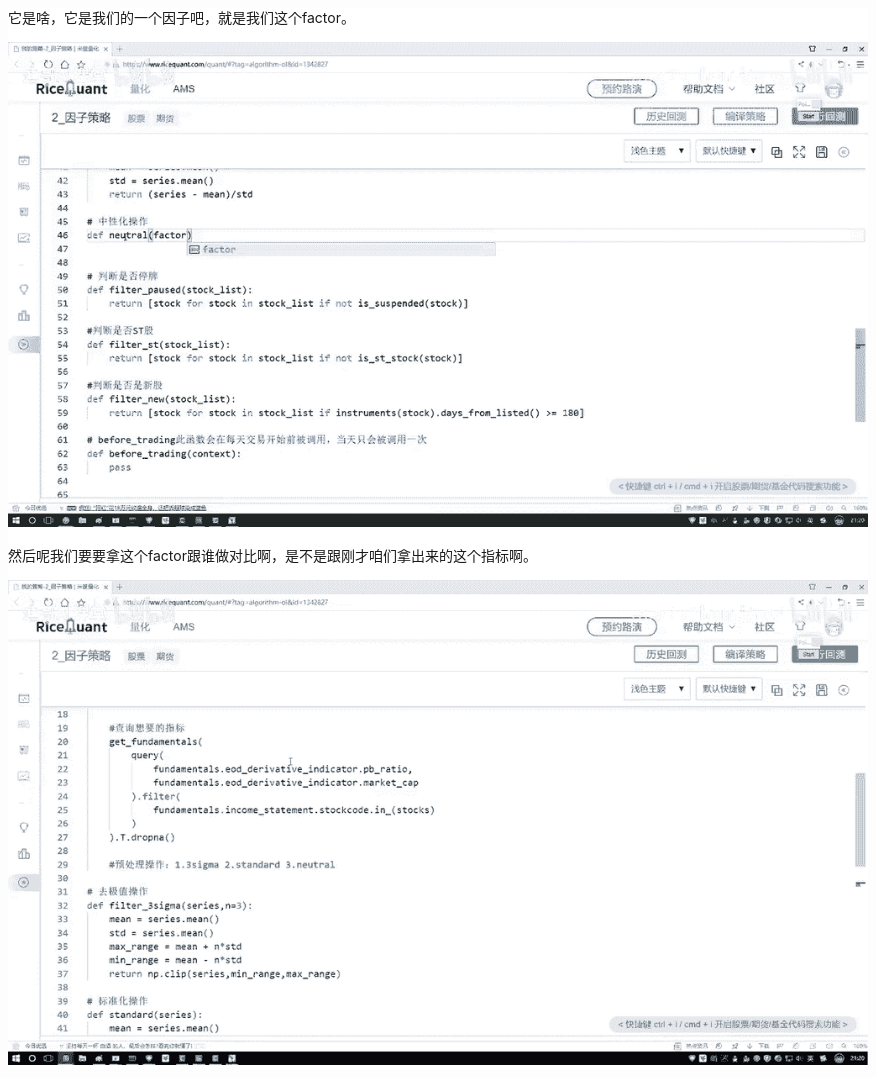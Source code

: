 它是啥，它是我们的一个因子吧，就是我们这个factor。

![](img/f81dfd42397e4834cf563e993750b8c7_100.png)

然后呢我们要要拿这个factor跟谁做对比啊，是不是跟刚才咱们拿出来的这个指标啊。

![](img/f81dfd42397e4834cf563e993750b8c7_102.png)
